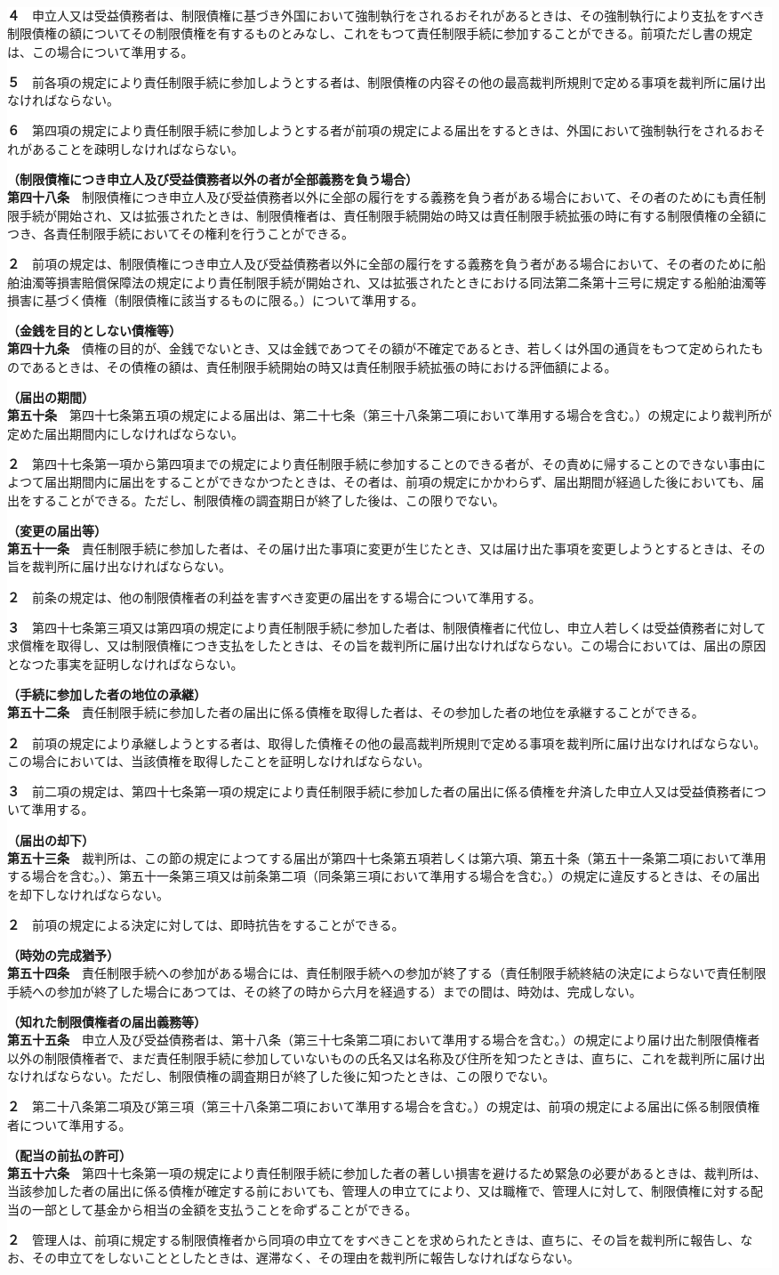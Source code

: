 **４**　申立人又は受益債務者は、制限債権に基づき外国において強制執行をされるおそれがあるときは、その強制執行により支払をすべき制限債権の額についてその制限債権を有するものとみなし、これをもつて責任制限手続に参加することができる。前項ただし書の規定は、この場合について準用する。  
  
**５**　前各項の規定により責任制限手続に参加しようとする者は、制限債権の内容その他の最高裁判所規則で定める事項を裁判所に届け出なければならない。  
  
**６**　第四項の規定により責任制限手続に参加しようとする者が前項の規定による届出をするときは、外国において強制執行をされるおそれがあることを疎明しなければならない。  
  
**（制限債権につき申立人及び受益債務者以外の者が全部義務を負う場合）**  
**第四十八条**　制限債権につき申立人及び受益債務者以外に全部の履行をする義務を負う者がある場合において、その者のためにも責任制限手続が開始され、又は拡張されたときは、制限債権者は、責任制限手続開始の時又は責任制限手続拡張の時に有する制限債権の全額につき、各責任制限手続においてその権利を行うことができる。  
  
**２**　前項の規定は、制限債権につき申立人及び受益債務者以外に全部の履行をする義務を負う者がある場合において、その者のために船舶油濁等損害賠償保障法の規定により責任制限手続が開始され、又は拡張されたときにおける同法第二条第十三号に規定する船舶油濁等損害に基づく債権（制限債権に該当するものに限る。）について準用する。  
  
**（金銭を目的としない債権等）**  
**第四十九条**　債権の目的が、金銭でないとき、又は金銭であつてその額が不確定であるとき、若しくは外国の通貨をもつて定められたものであるときは、その債権の額は、責任制限手続開始の時又は責任制限手続拡張の時における評価額による。  
  
**（届出の期間）**  
**第五十条**　第四十七条第五項の規定による届出は、第二十七条（第三十八条第二項において準用する場合を含む。）の規定により裁判所が定めた届出期間内にしなければならない。  
  
**２**　第四十七条第一項から第四項までの規定により責任制限手続に参加することのできる者が、その責めに帰することのできない事由によつて届出期間内に届出をすることができなかつたときは、その者は、前項の規定にかかわらず、届出期間が経過した後においても、届出をすることができる。ただし、制限債権の調査期日が終了した後は、この限りでない。  
  
**（変更の届出等）**  
**第五十一条**　責任制限手続に参加した者は、その届け出た事項に変更が生じたとき、又は届け出た事項を変更しようとするときは、その旨を裁判所に届け出なければならない。  
  
**２**　前条の規定は、他の制限債権者の利益を害すべき変更の届出をする場合について準用する。  
  
**３**　第四十七条第三項又は第四項の規定により責任制限手続に参加した者は、制限債権者に代位し、申立人若しくは受益債務者に対して求償権を取得し、又は制限債権につき支払をしたときは、その旨を裁判所に届け出なければならない。この場合においては、届出の原因となつた事実を証明しなければならない。  
  
**（手続に参加した者の地位の承継）**  
**第五十二条**　責任制限手続に参加した者の届出に係る債権を取得した者は、その参加した者の地位を承継することができる。  
  
**２**　前項の規定により承継しようとする者は、取得した債権その他の最高裁判所規則で定める事項を裁判所に届け出なければならない。この場合においては、当該債権を取得したことを証明しなければならない。  
  
**３**　前二項の規定は、第四十七条第一項の規定により責任制限手続に参加した者の届出に係る債権を弁済した申立人又は受益債務者について準用する。  
  
**（届出の却下）**  
**第五十三条**　裁判所は、この節の規定によつてする届出が第四十七条第五項若しくは第六項、第五十条（第五十一条第二項において準用する場合を含む。）、第五十一条第三項又は前条第二項（同条第三項において準用する場合を含む。）の規定に違反するときは、その届出を却下しなければならない。  
  
**２**　前項の規定による決定に対しては、即時抗告をすることができる。  
  
**（時効の完成猶予）**  
**第五十四条**　責任制限手続への参加がある場合には、責任制限手続への参加が終了する（責任制限手続終結の決定によらないで責任制限手続への参加が終了した場合にあつては、その終了の時から六月を経過する）までの間は、時効は、完成しない。  
  
**（知れた制限債権者の届出義務等）**  
**第五十五条**　申立人及び受益債務者は、第十八条（第三十七条第二項において準用する場合を含む。）の規定により届け出た制限債権者以外の制限債権者で、まだ責任制限手続に参加していないものの氏名又は名称及び住所を知つたときは、直ちに、これを裁判所に届け出なければならない。ただし、制限債権の調査期日が終了した後に知つたときは、この限りでない。  
  
**２**　第二十八条第二項及び第三項（第三十八条第二項において準用する場合を含む。）の規定は、前項の規定による届出に係る制限債権者について準用する。  
  
**（配当の前払の許可）**  
**第五十六条**　第四十七条第一項の規定により責任制限手続に参加した者の著しい損害を避けるため緊急の必要があるときは、裁判所は、当該参加した者の届出に係る債権が確定する前においても、管理人の申立てにより、又は職権で、管理人に対して、制限債権に対する配当の一部として基金から相当の金額を支払うことを命ずることができる。  
  
**２**　管理人は、前項に規定する制限債権者から同項の申立てをすべきことを求められたときは、直ちに、その旨を裁判所に報告し、なお、その申立てをしないこととしたときは、遅滞なく、その理由を裁判所に報告しなければならない。  
  